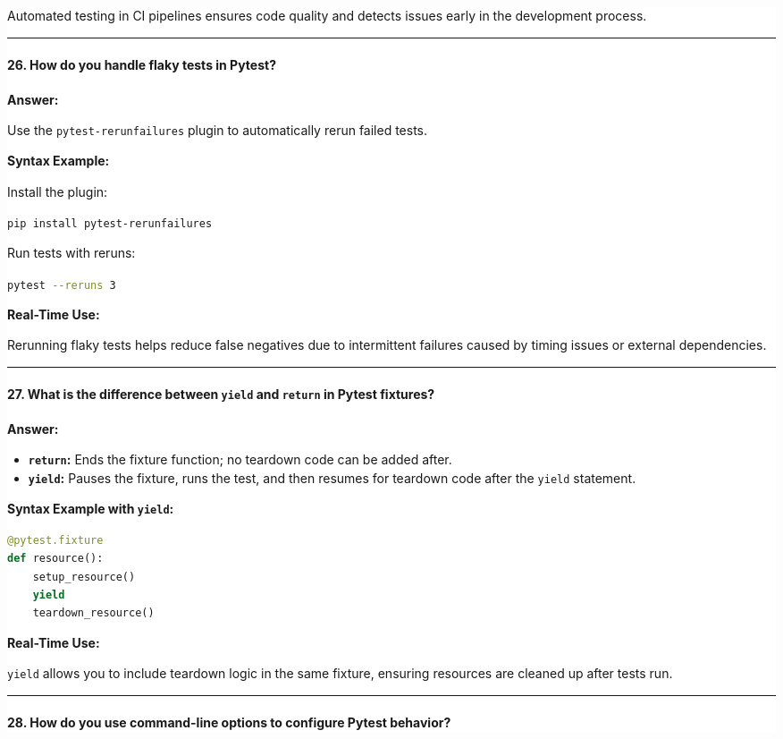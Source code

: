 Automated testing in CI pipelines ensures code quality and detects issues early in the development process.

---

#### **26. How do you handle flaky tests in Pytest?**

**Answer:**

Use the `pytest-rerunfailures` plugin to automatically rerun failed tests.

**Syntax Example:**

Install the plugin:

```bash
pip install pytest-rerunfailures
```

Run tests with reruns:

```bash
pytest --reruns 3
```

**Real-Time Use:**

Rerunning flaky tests helps reduce false negatives due to intermittent failures caused by timing issues or external dependencies.

---

#### **27. What is the difference between `yield` and `return` in Pytest fixtures?**

**Answer:**

- **`return`:** Ends the fixture function; no teardown code can be added after.
- **`yield`:** Pauses the fixture, runs the test, and then resumes for teardown code after the `yield` statement.

**Syntax Example with `yield`:**

```python
@pytest.fixture
def resource():
    setup_resource()
    yield
    teardown_resource()
```

**Real-Time Use:**

`yield` allows you to include teardown logic in the same fixture, ensuring resources are cleaned up after tests run.

---

#### **28. How do you use command-line options to configure Pytest behavior?**
